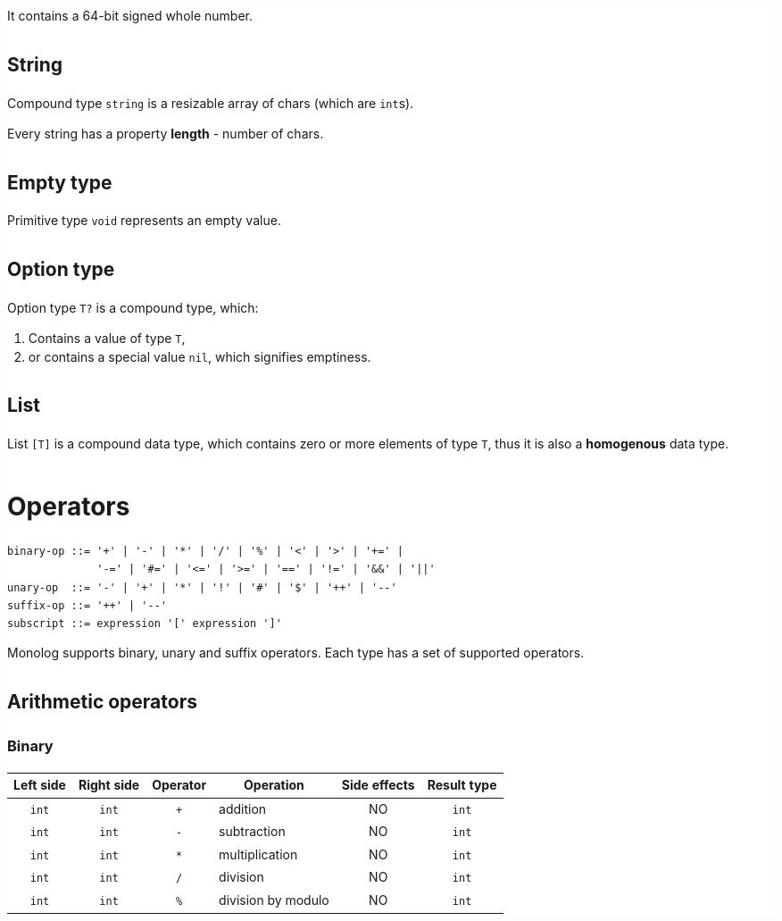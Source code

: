 It contains a 64-bit signed whole number.

## String

Compound type `string` is a resizable array of chars (which are `int`s).

Every string has a property **length** - number of chars.

## Empty type

Primitive type `void` represents an empty value.

## Option type

Option type `T?` is a compound type, which:

1. Contains a value of type `T`,
2. or contains a special value `nil`, which signifies emptiness.

## List

List `[T]` is a compound data type, which contains zero or more elements of type `T`, thus
it is also a **homogenous** data type.

# Operators

```
binary-op ::= '+' | '-' | '*' | '/' | '%' | '<' | '>' | '+=' |
              '-=' | '#=' | '<=' | '>=' | '==' | '!=' | '&&' | '||'
unary-op  ::= '-' | '+' | '*' | '!' | '#' | '$' | '++' | '--'
suffix-op ::= '++' | '--'
subscript ::= expression '[' expression ']'
```

Monolog supports binary, unary and suffix operators. Each type has a set of supported operators.

## Arithmetic operators

### Binary

| Left side   | Right side   | Operator | Operation                     | Side effects    | Result type  |
|:-----------:|:------------:|:--------:|-------------------------------|:---------------:|:------------:|
| `int`       | `int`        | `+`      | addition                      | NO              | `int`        |
| `int`       | `int`        | `-`      | subtraction                   | NO              | `int`        |
| `int`       | `int`        | `*`      | multiplication                | NO              | `int`        |
| `int`       | `int`        | `/`      | division                      | NO              | `int`        |
| `int`       | `int`        | `%`      | division by modulo            | NO              | `int`        |
